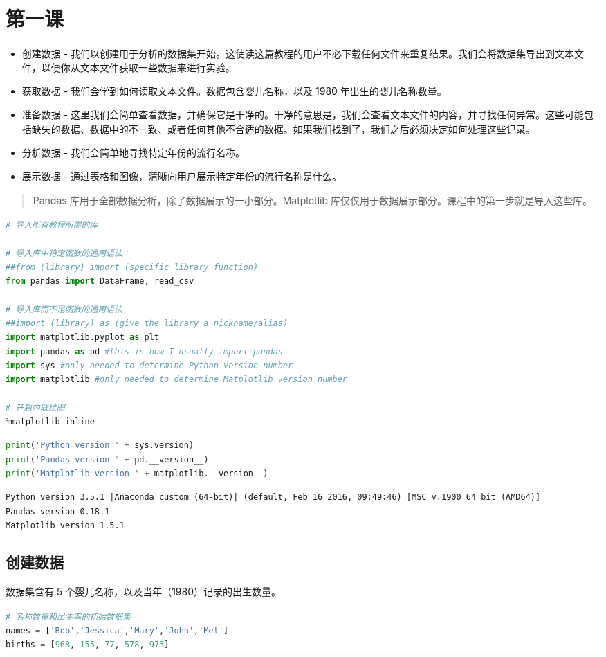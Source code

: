 # 第一课

+   创建数据 - 我们以创建用于分析的数据集开始。这使读这篇教程的用户不必下载任何文件来重复结果。我们会将数据集导出到文本文件，以便你从文本文件获取一些数据来进行实验。

+   获取数据 - 我们会学到如何读取文本文件。数据包含婴儿名称，以及 1980 年出生的婴儿名称数量。

+   准备数据 - 这里我们会简单查看数据，并确保它是干净的。干净的意思是，我们会查看文本文件的内容，并寻找任何异常。这些可能包括缺失的数据、数据中的不一致、或者任何其他不合适的数据。如果我们找到了，我们之后必须决定如何处理这些记录。

+   分析数据 - 我们会简单地寻找特定年份的流行名称。

+   展示数据 - 通过表格和图像，清晰向用户展示特定年份的流行名称是什么。

> Pandas 库用于全部数据分析，除了数据展示的一小部分。Matplotlib 库仅仅用于数据展示部分。课程中的第一步就是导入这些库。

```py
# 导入所有教程所需的库

# 导入库中特定函数的通用语法： 
##from (library) import (specific library function)
from pandas import DataFrame, read_csv

# 导入库而不是函数的通用语法
##import (library) as (give the library a nickname/alias)
import matplotlib.pyplot as plt
import pandas as pd #this is how I usually import pandas
import sys #only needed to determine Python version number
import matplotlib #only needed to determine Matplotlib version number

# 开启内联绘图
%matplotlib inline
```

```py
print('Python version ' + sys.version)
print('Pandas version ' + pd.__version__)
print('Matplotlib version ' + matplotlib.__version__)
```

```
Python version 3.5.1 |Anaconda custom (64-bit)| (default, Feb 16 2016, 09:49:46) [MSC v.1900 64 bit (AMD64)]
Pandas version 0.18.1
Matplotlib version 1.5.1
```

## 创建数据

数据集含有 5 个婴儿名称，以及当年（1980）记录的出生数量。

```py
# 名称数量和出生率的初始数据集
names = ['Bob','Jessica','Mary','John','Mel']
births = [968, 155, 77, 578, 973]
```
